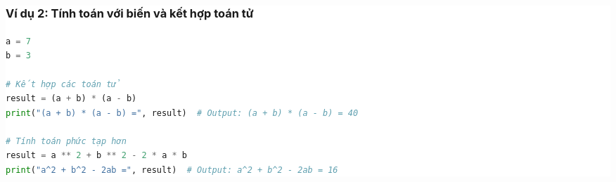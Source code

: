 ### Ví dụ 2: Tính toán với biến và kết hợp toán tử

```python
a = 7
b = 3

# Kết hợp các toán tử
result = (a + b) * (a - b)
print("(a + b) * (a - b) =", result)  # Output: (a + b) * (a - b) = 40

# Tính toán phức tạp hơn
result = a ** 2 + b ** 2 - 2 * a * b
print("a^2 + b^2 - 2ab =", result)  # Output: a^2 + b^2 - 2ab = 16
```
